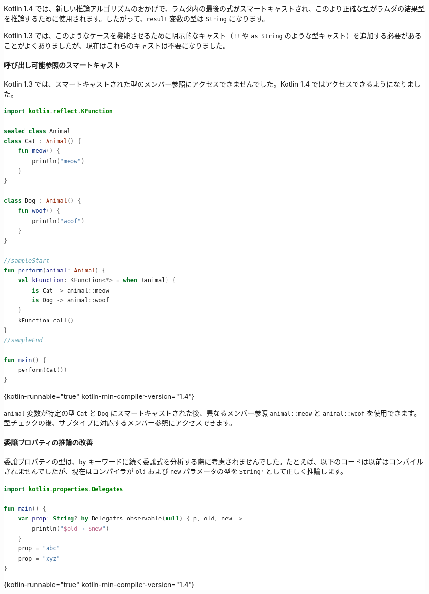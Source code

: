 Kotlin 1.4 では、新しい推論アルゴリズムのおかげで、ラムダ内の最後の式がスマートキャストされ、このより正確な型がラムダの結果型を推論するために使用されます。したがって、`result` 変数の型は `String` になります。

Kotlin 1.3 では、このようなケースを機能させるために明示的なキャスト（`!!` や `as String` のような型キャスト）を追加する必要があることがよくありましたが、現在はこれらのキャストは不要になりました。

#### 呼び出し可能参照のスマートキャスト

Kotlin 1.3 では、スマートキャストされた型のメンバー参照にアクセスできませんでした。Kotlin 1.4 ではアクセスできるようになりました。

```kotlin
import kotlin.reflect.KFunction

sealed class Animal
class Cat : Animal() {
    fun meow() {
        println("meow")
    }
}

class Dog : Animal() {
    fun woof() {
        println("woof")
    }
}

//sampleStart
fun perform(animal: Animal) {
    val kFunction: KFunction<*> = when (animal) {
        is Cat -> animal::meow
        is Dog -> animal::woof
    }
    kFunction.call()
}
//sampleEnd

fun main() {
    perform(Cat())
}
```
{kotlin-runnable="true" kotlin-min-compiler-version="1.4"}

`animal` 変数が特定の型 `Cat` と `Dog` にスマートキャストされた後、異なるメンバー参照 `animal::meow` と `animal::woof` を使用できます。型チェックの後、サブタイプに対応するメンバー参照にアクセスできます。

#### 委譲プロパティの推論の改善

委譲プロパティの型は、`by` キーワードに続く委譲式を分析する際に考慮されませんでした。たとえば、以下のコードは以前はコンパイルされませんでしたが、現在はコンパイラが `old` および `new` パラメータの型を `String?` として正しく推論します。

```kotlin
import kotlin.properties.Delegates

fun main() {
    var prop: String? by Delegates.observable(null) { p, old, new ->
        println("$old → $new")
    }
    prop = "abc"
    prop = "xyz"
}
```
{kotlin-runnable="true" kotlin-min-compiler-version="1.4"}
